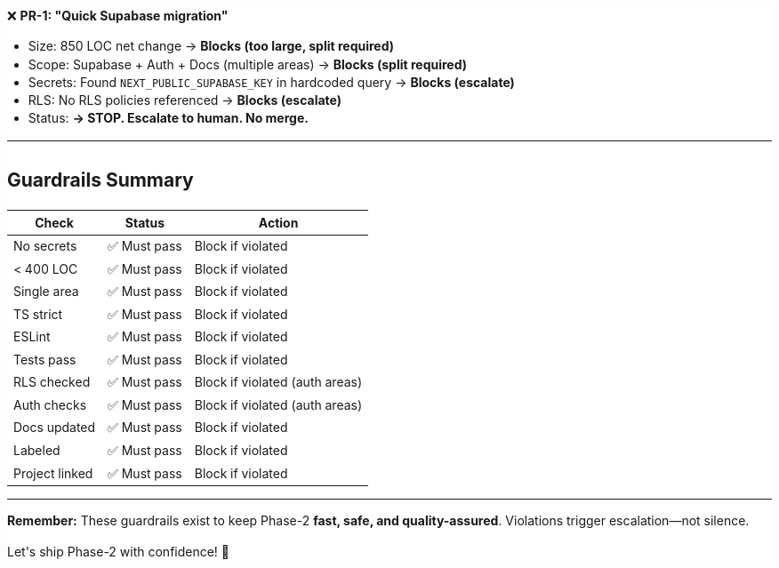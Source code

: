 ❌ **PR-1: "Quick Supabase migration"**
- Size: 850 LOC net change → **Blocks (too large, split required)**
- Scope: Supabase + Auth + Docs (multiple areas) → **Blocks (split required)**
- Secrets: Found `NEXT_PUBLIC_SUPABASE_KEY` in hardcoded query → **Blocks (escalate)**
- RLS: No RLS policies referenced → **Blocks (escalate)**
- Status: **→ STOP. Escalate to human. No merge.**

---

## Guardrails Summary

| Check | Status | Action |
|-------|--------|--------|
| No secrets | ✅ Must pass | Block if violated |
| < 400 LOC | ✅ Must pass | Block if violated |
| Single area | ✅ Must pass | Block if violated |
| TS strict | ✅ Must pass | Block if violated |
| ESLint | ✅ Must pass | Block if violated |
| Tests pass | ✅ Must pass | Block if violated |
| RLS checked | ✅ Must pass | Block if violated (auth areas) |
| Auth checks | ✅ Must pass | Block if violated (auth areas) |
| Docs updated | ✅ Must pass | Block if violated |
| Labeled | ✅ Must pass | Block if violated |
| Project linked | ✅ Must pass | Block if violated |

---

**Remember:** These guardrails exist to keep Phase-2 **fast, safe, and quality-assured**. Violations trigger escalation—not silence.

Let's ship Phase-2 with confidence! 🚀
